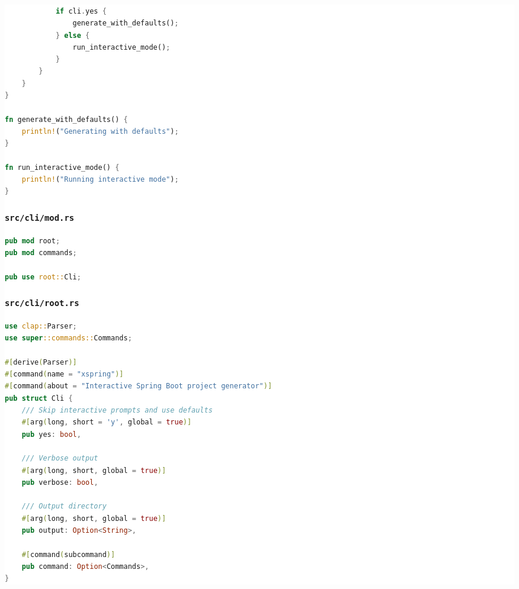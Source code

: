 ```rust
            if cli.yes {
                generate_with_defaults();
            } else {
                run_interactive_mode();
            }
        }
    }
}

fn generate_with_defaults() {
    println!("Generating with defaults");
}

fn run_interactive_mode() {
    println!("Running interactive mode");
}
```

### `src/cli/mod.rs`

```rust
pub mod root;
pub mod commands;

pub use root::Cli;
```

### `src/cli/root.rs`

```rust
use clap::Parser;
use super::commands::Commands;

#[derive(Parser)]
#[command(name = "xspring")]
#[command(about = "Interactive Spring Boot project generator")]
pub struct Cli {
    /// Skip interactive prompts and use defaults
    #[arg(long, short = 'y', global = true)]
    pub yes: bool,

    /// Verbose output
    #[arg(long, short, global = true)]
    pub verbose: bool,

    /// Output directory
    #[arg(long, short, global = true)]
    pub output: Option<String>,

    #[command(subcommand)]
    pub command: Option<Commands>,
}
```
